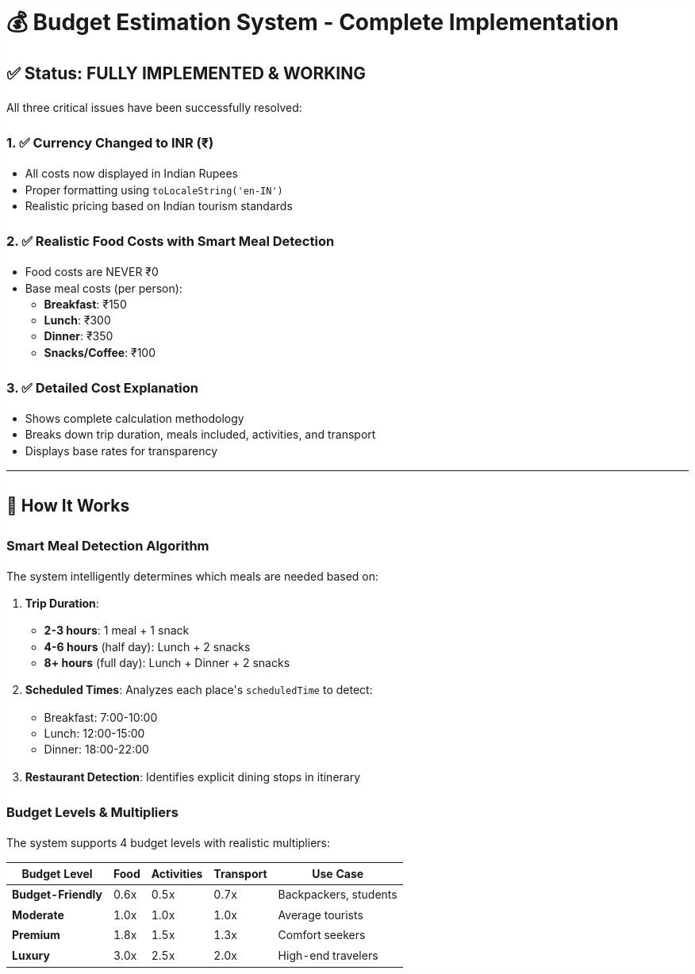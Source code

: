 # 💰 Budget Estimation System - Complete Implementation

## ✅ Status: FULLY IMPLEMENTED & WORKING

All three critical issues have been successfully resolved:

### 1. ✅ Currency Changed to INR (₹)
- All costs now displayed in Indian Rupees
- Proper formatting using `toLocaleString('en-IN')`
- Realistic pricing based on Indian tourism standards

### 2. ✅ Realistic Food Costs with Smart Meal Detection
- Food costs are NEVER ₹0
- Base meal costs (per person):
  - **Breakfast**: ₹150
  - **Lunch**: ₹300
  - **Dinner**: ₹350
  - **Snacks/Coffee**: ₹100

### 3. ✅ Detailed Cost Explanation
- Shows complete calculation methodology
- Breaks down trip duration, meals included, activities, and transport
- Displays base rates for transparency

---

## 🎯 How It Works

### Smart Meal Detection Algorithm

The system intelligently determines which meals are needed based on:

1. **Trip Duration**:
   - **2-3 hours**: 1 meal + 1 snack
   - **4-6 hours** (half day): Lunch + 2 snacks
   - **8+ hours** (full day): Lunch + Dinner + 2 snacks

2. **Scheduled Times**: Analyzes each place's `scheduledTime` to detect:
   - Breakfast: 7:00-10:00
   - Lunch: 12:00-15:00
   - Dinner: 18:00-22:00

3. **Restaurant Detection**: Identifies explicit dining stops in itinerary

### Budget Levels & Multipliers

The system supports 4 budget levels with realistic multipliers:

| Budget Level | Food | Activities | Transport | Use Case |
|-------------|------|------------|-----------|----------|
| **Budget-Friendly** | 0.6x | 0.5x | 0.7x | Backpackers, students |
| **Moderate** | 1.0x | 1.0x | 1.0x | Average tourists |
| **Premium** | 1.8x | 1.5x | 1.3x | Comfort seekers |
| **Luxury** | 3.0x | 2.5x | 2.0x | High-end travelers |
